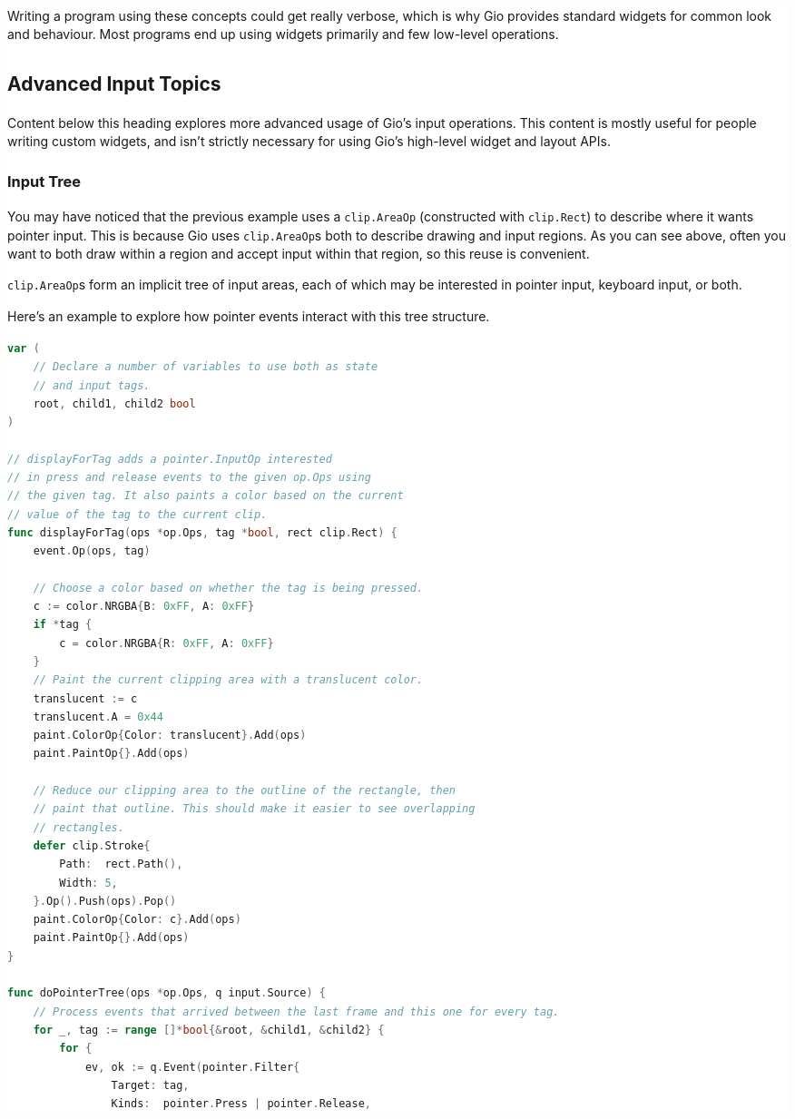 Writing a program using these concepts could get really verbose, which is why Gio provides standard widgets for common look and behaviour. Most programs end up using widgets primarily and few low-level operations.

## Advanced Input Topics

Content below this heading explores more advanced usage of Gio’s input operations. This content is mostly useful for people writing custom widgets, and isn’t strictly necessary for using Gio’s high-level widget and layout APIs.

### Input Tree

You may have noticed that the previous example uses a `clip.AreaOp` (constructed with `clip.Rect`) to describe where it wants pointer input. This is because Gio uses `clip.AreaOp`s both to describe drawing and input regions. As you can see above, often you want to both draw within a region and accept input within that region, so this reuse is convenient.

`clip.AreaOp`s form an implicit tree of input areas, each of which may be interested in pointer input, keyboard input, or both.

Here’s an example to explore how pointer events interact with this tree structure.

```go
var (
	// Declare a number of variables to use both as state
	// and input tags.
	root, child1, child2 bool
)

// displayForTag adds a pointer.InputOp interested
// in press and release events to the given op.Ops using
// the given tag. It also paints a color based on the current
// value of the tag to the current clip.
func displayForTag(ops *op.Ops, tag *bool, rect clip.Rect) {
	event.Op(ops, tag)

	// Choose a color based on whether the tag is being pressed.
	c := color.NRGBA{B: 0xFF, A: 0xFF}
	if *tag {
		c = color.NRGBA{R: 0xFF, A: 0xFF}
	}
	// Paint the current clipping area with a translucent color.
	translucent := c
	translucent.A = 0x44
	paint.ColorOp{Color: translucent}.Add(ops)
	paint.PaintOp{}.Add(ops)

	// Reduce our clipping area to the outline of the rectangle, then
	// paint that outline. This should make it easier to see overlapping
	// rectangles.
	defer clip.Stroke{
		Path:  rect.Path(),
		Width: 5,
	}.Op().Push(ops).Pop()
	paint.ColorOp{Color: c}.Add(ops)
	paint.PaintOp{}.Add(ops)
}

func doPointerTree(ops *op.Ops, q input.Source) {
	// Process events that arrived between the last frame and this one for every tag.
	for _, tag := range []*bool{&root, &child1, &child2} {
		for {
			ev, ok := q.Event(pointer.Filter{
				Target: tag,
				Kinds:  pointer.Press | pointer.Release,
```